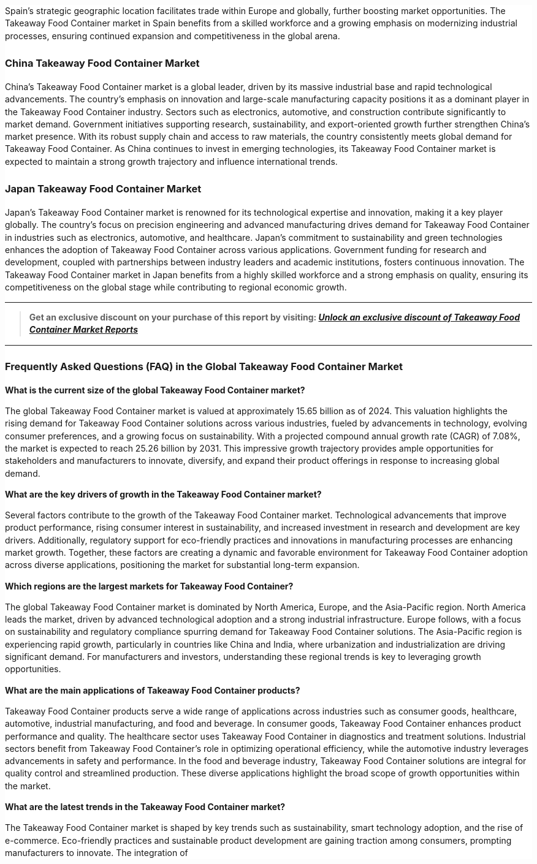 Spain&rsquo;s strategic geographic location facilitates trade within Europe and globally, further boosting market opportunities. The Takeaway Food Container market in Spain benefits from a skilled workforce and a growing emphasis on modernizing industrial processes, ensuring continued expansion and competitiveness in the global arena.</p><h3>China Takeaway Food Container Market</h3><p>China&rsquo;s Takeaway Food Container market is a global leader, driven by its massive industrial base and rapid technological advancements. The country&rsquo;s emphasis on innovation and large-scale manufacturing capacity positions it as a dominant player in the Takeaway Food Container industry. Sectors such as electronics, automotive, and construction contribute significantly to market demand. Government initiatives supporting research, sustainability, and export-oriented growth further strengthen China&rsquo;s market presence. With its robust supply chain and access to raw materials, the country consistently meets global demand for Takeaway Food Container. As China continues to invest in emerging technologies, its Takeaway Food Container market is expected to maintain a strong growth trajectory and influence international trends.</p><h3>Japan Takeaway Food Container Market</h3><p>Japan&rsquo;s Takeaway Food Container market is renowned for its technological expertise and innovation, making it a key player globally. The country&rsquo;s focus on precision engineering and advanced manufacturing drives demand for Takeaway Food Container in industries such as electronics, automotive, and healthcare. Japan&rsquo;s commitment to sustainability and green technologies enhances the adoption of Takeaway Food Container across various applications. Government funding for research and development, coupled with partnerships between industry leaders and academic institutions, fosters continuous innovation. The Takeaway Food Container market in Japan benefits from a highly skilled workforce and a strong emphasis on quality, ensuring its competitiveness on the global stage while contributing to regional economic growth.</p><hr /><blockquote><p><strong>Get an exclusive discount on your purchase of this report by visiting: <em><a href="://marketresearchpulse.com/ask-for-discount/9078?utm_source=Github&amp;utm_medium=027">Unlock an exclusive discount of Takeaway Food Container Market Reports</a></em>&nbsp;</strong></p></blockquote><hr /><h3>Frequently Asked Questions (FAQ) in the Global Takeaway Food Container Market</h3><p><strong>What is the current size of the global Takeaway Food Container market?</strong></p><p>The global Takeaway Food Container market is valued at approximately 15.65 billion as of 2024. This valuation highlights the rising demand for Takeaway Food Container solutions across various industries, fueled by advancements in technology, evolving consumer preferences, and a growing focus on sustainability. With a projected compound annual growth rate (CAGR) of 7.08%, the market is expected to reach 25.26 billion by 2031. This impressive growth trajectory provides ample opportunities for stakeholders and manufacturers to innovate, diversify, and expand their product offerings in response to increasing global demand.</p><p><strong>What are the key drivers of growth in the Takeaway Food Container market?</strong></p><p>Several factors contribute to the growth of the Takeaway Food Container market. Technological advancements that improve product performance, rising consumer interest in sustainability, and increased investment in research and development are key drivers. Additionally, regulatory support for eco-friendly practices and innovations in manufacturing processes are enhancing market growth. Together, these factors are creating a dynamic and favorable environment for Takeaway Food Container adoption across diverse applications, positioning the market for substantial long-term expansion.</p><p><strong>Which regions are the largest markets for Takeaway Food Container?</strong></p><p>The global Takeaway Food Container market is dominated by North America, Europe, and the Asia-Pacific region. North America leads the market, driven by advanced technological adoption and a strong industrial infrastructure. Europe follows, with a focus on sustainability and regulatory compliance spurring demand for Takeaway Food Container solutions. The Asia-Pacific region is experiencing rapid growth, particularly in countries like China and India, where urbanization and industrialization are driving significant demand. For manufacturers and investors, understanding these regional trends is key to leveraging growth opportunities.</p><p><strong>What are the main applications of Takeaway Food Container products?</strong></p><p>Takeaway Food Container products serve a wide range of applications across industries such as consumer goods, healthcare, automotive, industrial manufacturing, and food and beverage. In consumer goods, Takeaway Food Container enhances product performance and quality. The healthcare sector uses Takeaway Food Container in diagnostics and treatment solutions. Industrial sectors benefit from Takeaway Food Container&rsquo;s role in optimizing operational efficiency, while the automotive industry leverages advancements in safety and performance. In the food and beverage industry, Takeaway Food Container solutions are integral for quality control and streamlined production. These diverse applications highlight the broad scope of growth opportunities within the market.</p><p><strong>What are the latest trends in the Takeaway Food Container market?</strong></p><p>The Takeaway Food Container market is shaped by key trends such as sustainability, smart technology adoption, and the rise of e-commerce. Eco-friendly practices and sustainable product development are gaining traction among consumers, prompting manufacturers to innovate. The integration of